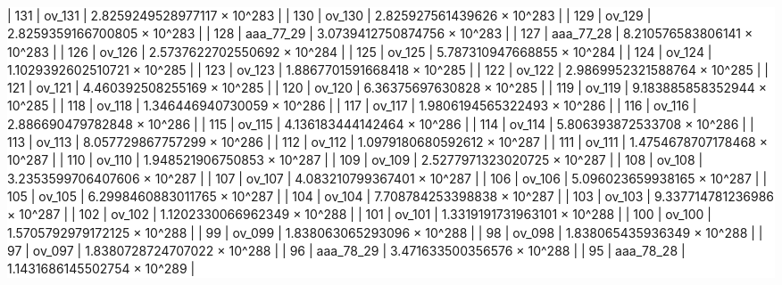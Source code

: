 | 131 | ov_131 | 2.8259249528977117 × 10^283 |
| 130 | ov_130 | 2.825927561439626 × 10^283 |
| 129 | ov_129 | 2.8259359166700805 × 10^283 |
| 128 | aaa_77_29 | 3.0739412750874756 × 10^283 |
| 127 | aaa_77_28 | 8.210576583806141 × 10^283 |
| 126 | ov_126 | 2.5737622702550692 × 10^284 |
| 125 | ov_125 | 5.787310947668855 × 10^284 |
| 124 | ov_124 | 1.1029392602510721 × 10^285 |
| 123 | ov_123 | 1.8867701591668418 × 10^285 |
| 122 | ov_122 | 2.9869952321588764 × 10^285 |
| 121 | ov_121 | 4.460392508255169 × 10^285 |
| 120 | ov_120 | 6.36375697630828 × 10^285 |
| 119 | ov_119 | 9.183885858352944 × 10^285 |
| 118 | ov_118 | 1.346446940730059 × 10^286 |
| 117 | ov_117 | 1.9806194565322493 × 10^286 |
| 116 | ov_116 | 2.886690479782848 × 10^286 |
| 115 | ov_115 | 4.136183444142464 × 10^286 |
| 114 | ov_114 | 5.806393872533708 × 10^286 |
| 113 | ov_113 | 8.057729867757299 × 10^286 |
| 112 | ov_112 | 1.0979180680592612 × 10^287 |
| 111 | ov_111 | 1.4754678707178468 × 10^287 |
| 110 | ov_110 | 1.948521906750853 × 10^287 |
| 109 | ov_109 | 2.5277971323020725 × 10^287 |
| 108 | ov_108 | 3.2353599706407606 × 10^287 |
| 107 | ov_107 | 4.083210799367401 × 10^287 |
| 106 | ov_106 | 5.096023659938165 × 10^287 |
| 105 | ov_105 | 6.2998460883011765 × 10^287 |
| 104 | ov_104 | 7.708784253398838 × 10^287 |
| 103 | ov_103 | 9.337714781236986 × 10^287 |
| 102 | ov_102 | 1.1202330066962349 × 10^288 |
| 101 | ov_101 | 1.3319191731963101 × 10^288 |
| 100 | ov_100 | 1.5705792979172125 × 10^288 |
| 99 | ov_099 | 1.838063065293096 × 10^288 |
| 98 | ov_098 | 1.838065435936349 × 10^288 |
| 97 | ov_097 | 1.8380728724707022 × 10^288 |
| 96 | aaa_78_29 | 3.471633500356576 × 10^288 |
| 95 | aaa_78_28 | 1.1431686145502754 × 10^289 |